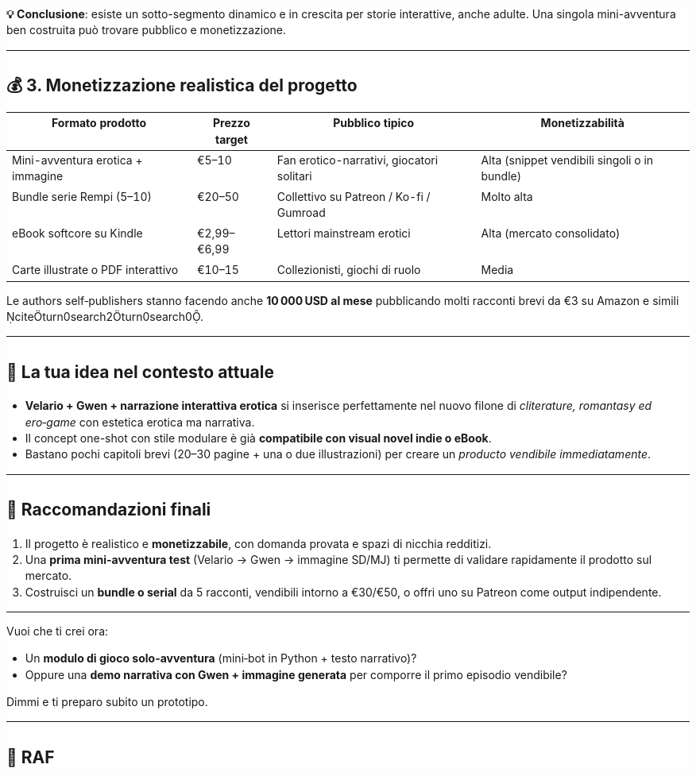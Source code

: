 **💡 Conclusione**: esiste un sotto-segmento dinamico e in crescita per storie interattive, anche adulte. Una singola mini-avventura ben costruita può trovare pubblico e monetizzazione.

---

## 💰 3. Monetizzazione realistica del progetto

| Formato prodotto | Prezzo target | Pubblico tipico | Monetizzabilità |
|------------------|---------------|------------------|------------------|
| Mini-avventura erotica + immagine | €5–10 | Fan erotico-narrativi, giocatori solitari | Alta (snippet vendibili singoli o in bundle) |
| Bundle serie Rempi (5–10) | €20–50 | Collettivo su Patreon / Ko-fi / Gumroad | Molto alta |
| eBook softcore su Kindle | €2,99–€6,99 | Lettori mainstream erotici | Alta (mercato consolidato) |
| Carte illustrate o PDF interattivo | €10–15 | Collezionisti, giochi di ruolo | Media |

Le authors self‑publishers stanno facendo anche **10 000 USD al mese** pubblicando molti racconti brevi da €3 su Amazon e simili citeturn0search2turn0search0.

---

## 🧠 La tua idea nel contesto attuale

- **Velario + Gwen + narrazione interattiva erotica** si inserisce perfettamente nel nuovo filone di *cliterature, romantasy ed ero‑game* con estetica erotica ma narrativa.
- Il concept one-shot con stile modulare è già **compatibile con visual novel indie o eBook**.
- Bastano pochi capitoli brevi (20–30 pagine + una o due illustrazioni) per creare un *producto vendibile immediatamente*.

---

## 🎯 Raccomandazioni finali

1. Il progetto è realistico e **monetizzabile**, con domanda provata e spazi di nicchia redditizi.
2. Una **prima mini-avventura test** (Velario → Gwen → immagine SD/MJ) ti permette di validare rapidamente il prodotto sul mercato.
3. Costruisci un **bundle o serial** da 5 racconti, vendibili intorno a €30/€50, o offri uno su Patreon come output indipendente.

---

Vuoi che ti crei ora:

- Un **modulo di gioco solo-avventura** (mini‑bot in Python + testo narrativo)?
- Oppure una **demo narrativa con Gwen + immagine generata** per comporre il primo episodio vendibile?

Dimmi e ti preparo subito un prototipo.

---

## 👤 **RAF**
